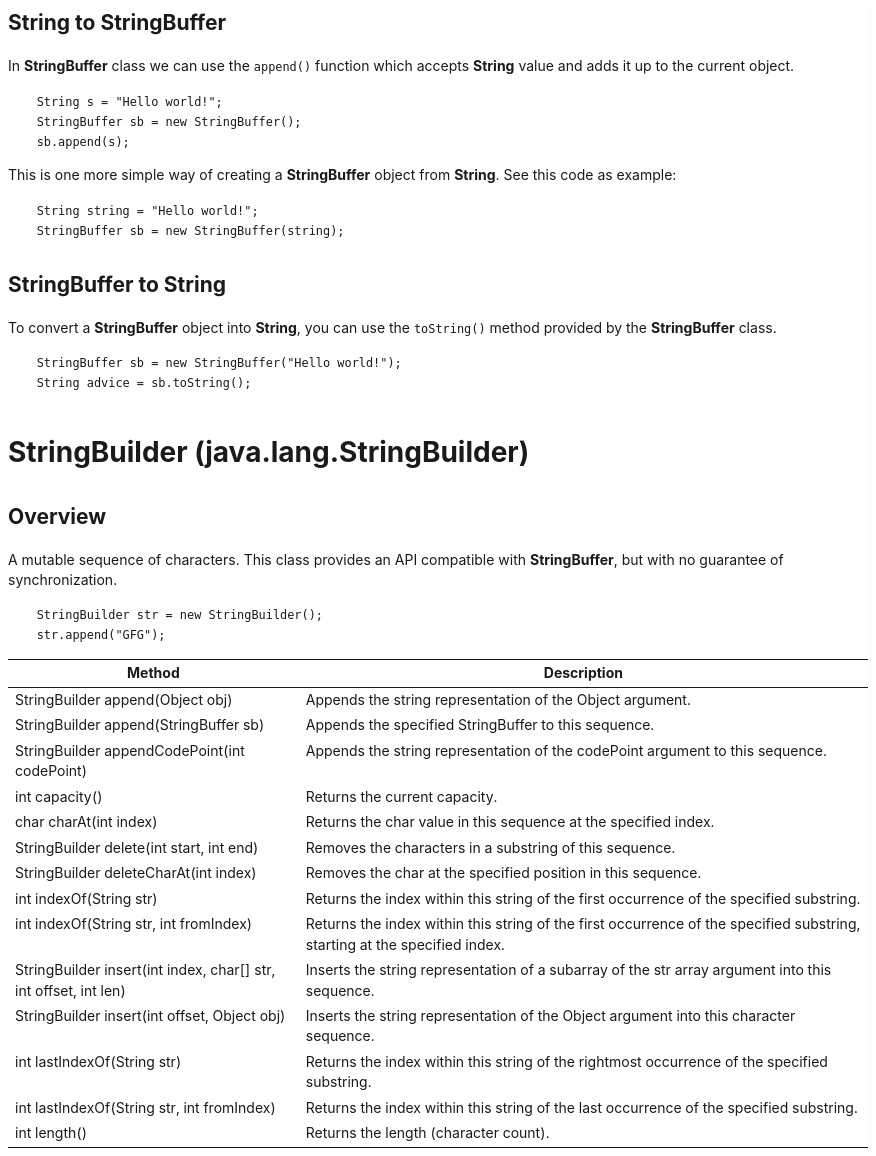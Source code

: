 ## String to StringBuffer
In **StringBuffer** class we can use the `append()` function which accepts **String** value and adds
it up to the current object.

```
    String s = "Hello world!";
    StringBuffer sb = new StringBuffer();
    sb.append(s);
```

This is one more simple way of creating a **StringBuffer** object from **String**. See this code as example:

```
    String string = "Hello world!";
    StringBuffer sb = new StringBuffer(string);
```

## StringBuffer to String
To convert a **StringBuffer** object into **String**, you can use the `toString()` method provided
by the **StringBuffer** class.

```
    StringBuffer sb = new StringBuffer("Hello world!");
    String advice = sb.toString();
```

# StringBuilder (java.lang.StringBuilder)

## Overview
A mutable sequence of characters. This class provides an API compatible with **StringBuffer**,
but with no guarantee of synchronization.

```
    StringBuilder str = new StringBuilder();
    str.append("GFG");
```

| Method                                                           | Description                                                                                                               |
|------------------------------------------------------------------|---------------------------------------------------------------------------------------------------------------------------|
| StringBuilder append(Object obj)                                 | Appends the string representation of the Object argument.                                                                 |
| StringBuilder append(StringBuffer sb)                            | Appends the specified StringBuffer to this sequence.                                                                      |
| StringBuilder appendCodePoint(int codePoint)                     | Appends the string representation of the codePoint argument to this sequence.                                             |
| int capacity()                                                   | Returns the current capacity.                                                                                             |
| char charAt(int index)                                           | Returns the char value in this sequence at the specified index.                                                           |
| StringBuilder delete(int start, int end)                         | Removes the characters in a substring of this sequence.                                                                   |
| StringBuilder deleteCharAt(int index)                            | Removes the char at the specified position in this sequence.                                                              |
| int indexOf(String str)                                          | Returns the index within this string of the first occurrence of the specified substring.                                  |
| int indexOf(String str, int fromIndex)                           | Returns the index within this string of the first occurrence of the specified substring, starting at the specified index. |
| StringBuilder insert(int index, char[] str, int offset, int len) | Inserts the string representation of a subarray of the str array argument into this sequence.                             |
| StringBuilder insert(int offset, Object obj)                     | Inserts the string representation of the Object argument into this character sequence.                                    |
| int lastIndexOf(String str)                                      | Returns the index within this string of the rightmost occurrence of the specified substring.                              |
| int lastIndexOf(String str, int fromIndex)                       | Returns the index within this string of the last occurrence of the specified substring.                                   |
| int length()                                                     | Returns the length (character count).                                                                                     |